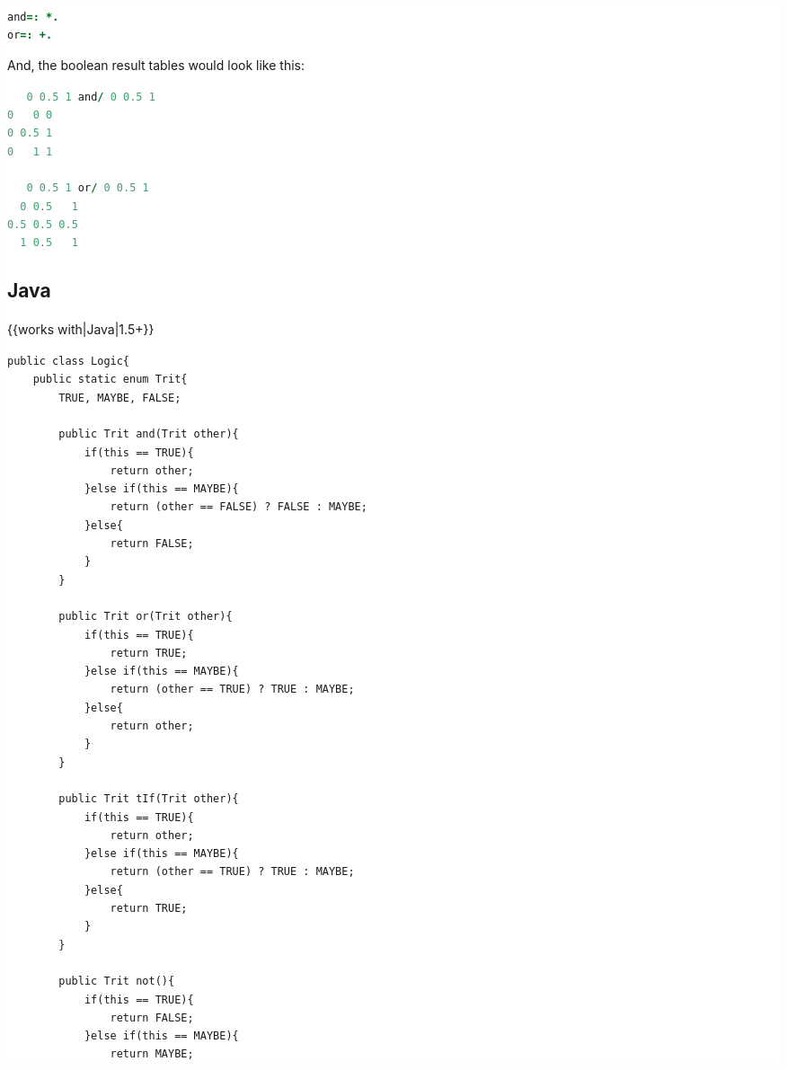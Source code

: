 
```J
and=: *.
or=: +.
```


And, the boolean result tables would look like this:


```J
   0 0.5 1 and/ 0 0.5 1
0   0 0
0 0.5 1
0   1 1

   0 0.5 1 or/ 0 0.5 1
  0 0.5   1
0.5 0.5 0.5
  1 0.5   1
```



## Java

{{works with|Java|1.5+}}

```java5
public class Logic{
	public static enum Trit{
		TRUE, MAYBE, FALSE;
		
		public Trit and(Trit other){
			if(this == TRUE){
				return other;
			}else if(this == MAYBE){
				return (other == FALSE) ? FALSE : MAYBE;
			}else{
				return FALSE;
			}
		}
		
		public Trit or(Trit other){
			if(this == TRUE){
				return TRUE;
			}else if(this == MAYBE){
				return (other == TRUE) ? TRUE : MAYBE;
			}else{
				return other;
			}
		}
		
		public Trit tIf(Trit other){
			if(this == TRUE){
				return other;
			}else if(this == MAYBE){
				return (other == TRUE) ? TRUE : MAYBE;
			}else{
				return TRUE;
			}
		}
		
		public Trit not(){
			if(this == TRUE){
				return FALSE;
			}else if(this == MAYBE){
				return MAYBE;
```